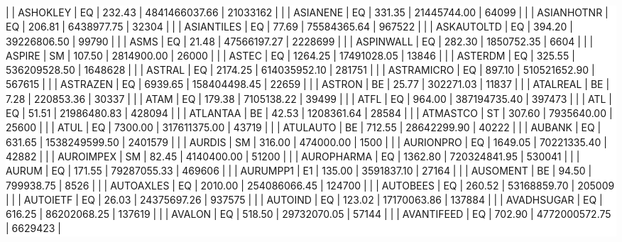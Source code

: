 |  | ASHOKLEY | EQ | 232.43 | 4841466037.66 | 21033162 |
|  | ASIANENE | EQ | 331.35 | 21445744.00 | 64099 |
|  | ASIANHOTNR | EQ | 206.81 | 6438977.75 | 32304 |
|  | ASIANTILES | EQ | 77.69 | 75584365.64 | 967522 |
|  | ASKAUTOLTD | EQ | 394.20 | 39226806.50 | 99790 |
|  | ASMS | EQ | 21.48 | 47566197.27 | 2228699 |
|  | ASPINWALL | EQ | 282.30 | 1850752.35 | 6604 |
|  | ASPIRE | SM | 107.50 | 2814900.00 | 26000 |
|  | ASTEC | EQ | 1264.25 | 17491028.05 | 13846 |
|  | ASTERDM | EQ | 325.55 | 536209528.50 | 1648628 |
|  | ASTRAL | EQ | 2174.25 | 614035952.10 | 281751 |
|  | ASTRAMICRO | EQ | 897.10 | 510521652.90 | 567615 |
|  | ASTRAZEN | EQ | 6939.65 | 158404498.45 | 22659 |
|  | ASTRON | BE | 25.77 | 302271.03 | 11837 |
|  | ATALREAL | BE | 7.28 | 220853.36 | 30337 |
|  | ATAM | EQ | 179.38 | 7105138.22 | 39499 |
|  | ATFL | EQ | 964.00 | 387194735.40 | 397473 |
|  | ATL | EQ | 51.51 | 21986480.83 | 428094 |
|  | ATLANTAA | BE | 42.53 | 1208361.64 | 28584 |
|  | ATMASTCO | ST | 307.60 | 7935640.00 | 25600 |
|  | ATUL | EQ | 7300.00 | 317611375.00 | 43719 |
|  | ATULAUTO | BE | 712.55 | 28642299.90 | 40222 |
|  | AUBANK | EQ | 631.65 | 1538249599.50 | 2401579 |
|  | AURDIS | SM | 316.00 | 474000.00 | 1500 |
|  | AURIONPRO | EQ | 1649.05 | 70221335.40 | 42882 |
|  | AUROIMPEX | SM | 82.45 | 4140400.00 | 51200 |
|  | AUROPHARMA | EQ | 1362.80 | 720324841.95 | 530041 |
|  | AURUM | EQ | 171.55 | 79287055.33 | 469606 |
|  | AURUMPP1 | E1 | 135.00 | 3591837.10 | 27164 |
|  | AUSOMENT | BE | 94.50 | 799938.75 | 8526 |
|  | AUTOAXLES | EQ | 2010.00 | 254086066.45 | 124700 |
|  | AUTOBEES | EQ | 260.52 | 53168859.70 | 205009 |
|  | AUTOIETF | EQ | 26.03 | 24375697.26 | 937575 |
|  | AUTOIND | EQ | 123.02 | 17170063.86 | 137884 |
|  | AVADHSUGAR | EQ | 616.25 | 86202068.25 | 137619 |
|  | AVALON | EQ | 518.50 | 29732070.05 | 57144 |
|  | AVANTIFEED | EQ | 702.90 | 4772000572.75 | 6629423 |